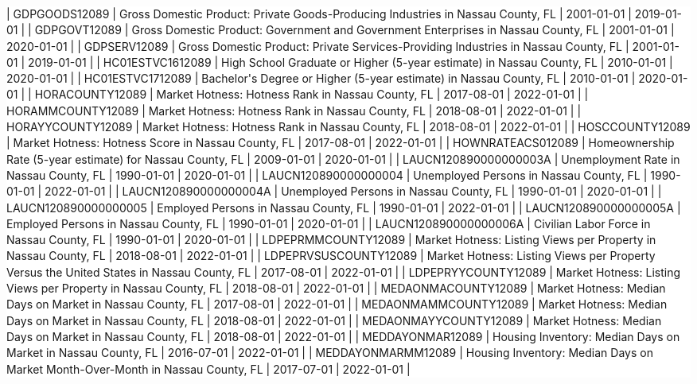 | GDPGOODS12089             | Gross Domestic Product: Private Goods-Producing Industries in Nassau County, FL                                                                                            | 2001-01-01          | 2019-01-01        |
| GDPGOVT12089              | Gross Domestic Product: Government and Government Enterprises in Nassau County, FL                                                                                         | 2001-01-01          | 2020-01-01        |
| GDPSERV12089              | Gross Domestic Product: Private Services-Providing Industries in Nassau County, FL                                                                                         | 2001-01-01          | 2019-01-01        |
| HC01ESTVC1612089          | High School Graduate or Higher (5-year estimate) in Nassau County, FL                                                                                                      | 2010-01-01          | 2020-01-01        |
| HC01ESTVC1712089          | Bachelor's Degree or Higher (5-year estimate) in Nassau County, FL                                                                                                         | 2010-01-01          | 2020-01-01        |
| HORACOUNTY12089           | Market Hotness: Hotness Rank in Nassau County, FL                                                                                                                          | 2017-08-01          | 2022-01-01        |
| HORAMMCOUNTY12089         | Market Hotness: Hotness Rank in Nassau County, FL                                                                                                                          | 2018-08-01          | 2022-01-01        |
| HORAYYCOUNTY12089         | Market Hotness: Hotness Rank in Nassau County, FL                                                                                                                          | 2018-08-01          | 2022-01-01        |
| HOSCCOUNTY12089           | Market Hotness: Hotness Score in Nassau County, FL                                                                                                                         | 2017-08-01          | 2022-01-01        |
| HOWNRATEACS012089         | Homeownership Rate (5-year estimate) for Nassau County, FL                                                                                                                 | 2009-01-01          | 2020-01-01        |
| LAUCN120890000000003A     | Unemployment Rate in Nassau County, FL                                                                                                                                     | 1990-01-01          | 2020-01-01        |
| LAUCN120890000000004      | Unemployed Persons in Nassau County, FL                                                                                                                                    | 1990-01-01          | 2022-01-01        |
| LAUCN120890000000004A     | Unemployed Persons in Nassau County, FL                                                                                                                                    | 1990-01-01          | 2020-01-01        |
| LAUCN120890000000005      | Employed Persons in Nassau County, FL                                                                                                                                      | 1990-01-01          | 2022-01-01        |
| LAUCN120890000000005A     | Employed Persons in Nassau County, FL                                                                                                                                      | 1990-01-01          | 2020-01-01        |
| LAUCN120890000000006A     | Civilian Labor Force in Nassau County, FL                                                                                                                                  | 1990-01-01          | 2020-01-01        |
| LDPEPRMMCOUNTY12089       | Market Hotness: Listing Views per Property in Nassau County, FL                                                                                                            | 2018-08-01          | 2022-01-01        |
| LDPEPRVSUSCOUNTY12089     | Market Hotness: Listing Views per Property Versus the United States in Nassau County, FL                                                                                   | 2017-08-01          | 2022-01-01        |
| LDPEPRYYCOUNTY12089       | Market Hotness: Listing Views per Property in Nassau County, FL                                                                                                            | 2018-08-01          | 2022-01-01        |
| MEDAONMACOUNTY12089       | Market Hotness: Median Days on Market in Nassau County, FL                                                                                                                 | 2017-08-01          | 2022-01-01        |
| MEDAONMAMMCOUNTY12089     | Market Hotness: Median Days on Market in Nassau County, FL                                                                                                                 | 2018-08-01          | 2022-01-01        |
| MEDAONMAYYCOUNTY12089     | Market Hotness: Median Days on Market in Nassau County, FL                                                                                                                 | 2018-08-01          | 2022-01-01        |
| MEDDAYONMAR12089          | Housing Inventory: Median Days on Market in Nassau County, FL                                                                                                              | 2016-07-01          | 2022-01-01        |
| MEDDAYONMARMM12089        | Housing Inventory: Median Days on Market Month-Over-Month in Nassau County, FL                                                                                             | 2017-07-01          | 2022-01-01        |